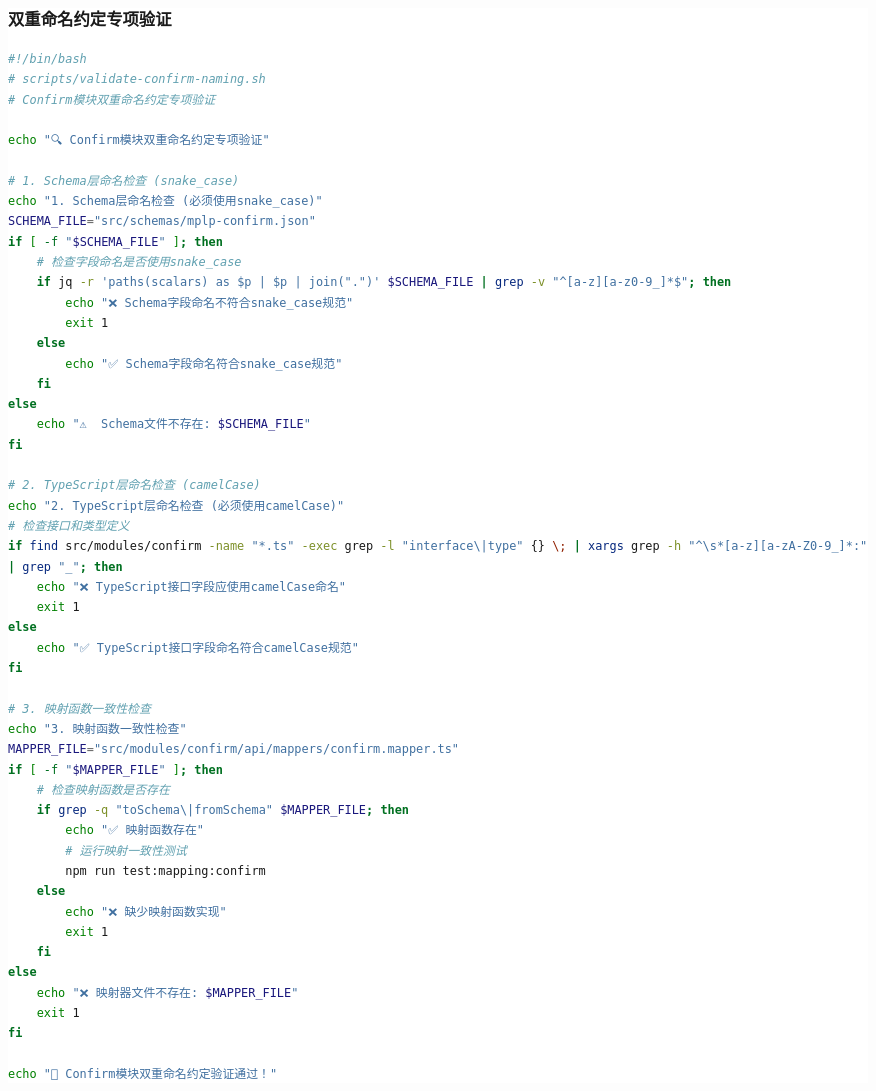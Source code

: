 ```bash
```

### **双重命名约定专项验证**
```bash
#!/bin/bash
# scripts/validate-confirm-naming.sh
# Confirm模块双重命名约定专项验证

echo "🔍 Confirm模块双重命名约定专项验证"

# 1. Schema层命名检查 (snake_case)
echo "1. Schema层命名检查 (必须使用snake_case)"
SCHEMA_FILE="src/schemas/mplp-confirm.json"
if [ -f "$SCHEMA_FILE" ]; then
    # 检查字段命名是否使用snake_case
    if jq -r 'paths(scalars) as $p | $p | join(".")' $SCHEMA_FILE | grep -v "^[a-z][a-z0-9_]*$"; then
        echo "❌ Schema字段命名不符合snake_case规范"
        exit 1
    else
        echo "✅ Schema字段命名符合snake_case规范"
    fi
else
    echo "⚠️  Schema文件不存在: $SCHEMA_FILE"
fi

# 2. TypeScript层命名检查 (camelCase)
echo "2. TypeScript层命名检查 (必须使用camelCase)"
# 检查接口和类型定义
if find src/modules/confirm -name "*.ts" -exec grep -l "interface\|type" {} \; | xargs grep -h "^\s*[a-z][a-zA-Z0-9_]*:" | grep "_"; then
    echo "❌ TypeScript接口字段应使用camelCase命名"
    exit 1
else
    echo "✅ TypeScript接口字段命名符合camelCase规范"
fi

# 3. 映射函数一致性检查
echo "3. 映射函数一致性检查"
MAPPER_FILE="src/modules/confirm/api/mappers/confirm.mapper.ts"
if [ -f "$MAPPER_FILE" ]; then
    # 检查映射函数是否存在
    if grep -q "toSchema\|fromSchema" $MAPPER_FILE; then
        echo "✅ 映射函数存在"
        # 运行映射一致性测试
        npm run test:mapping:confirm
    else
        echo "❌ 缺少映射函数实现"
        exit 1
    fi
else
    echo "❌ 映射器文件不存在: $MAPPER_FILE"
    exit 1
fi

echo "🎉 Confirm模块双重命名约定验证通过！"
```
